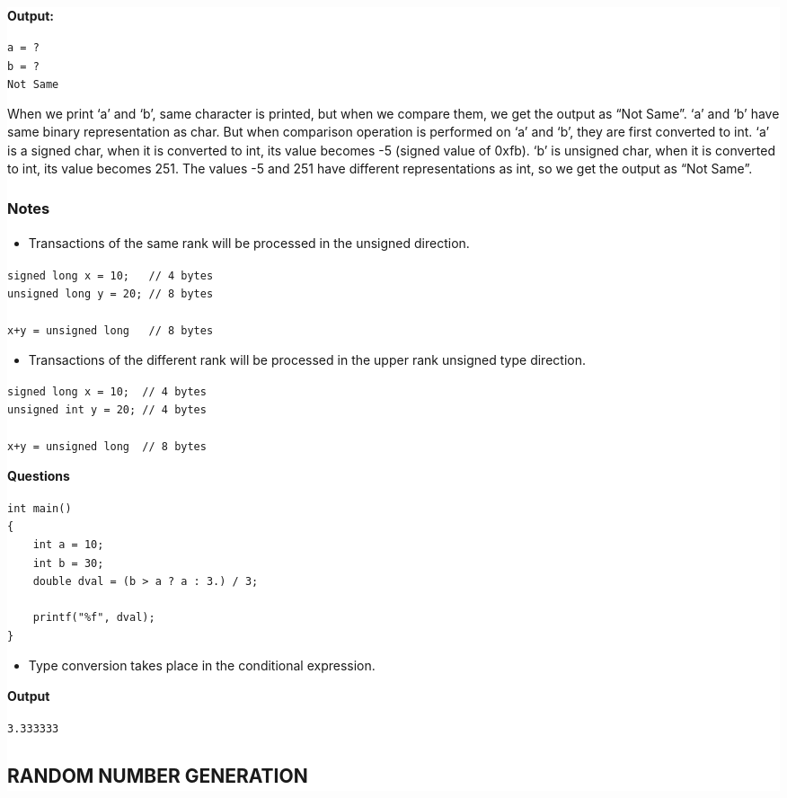 **Output:**

```
a = ?
b = ?
Not Same 
```

When we print ‘a’ and ‘b’, same character is printed, but when we compare them, we get the output as “Not Same”.
‘a’ and ‘b’ have same binary representation as char. But when comparison operation is performed on ‘a’ and ‘b’, they are first converted to int. ‘a’ is a signed char, when it is converted to int, its value becomes -5 (signed value of 0xfb). ‘b’ is unsigned char, when it is converted to int, its value becomes 251. The values -5 and 251 have different representations as int, so we get the output as “Not Same”.

### Notes

 - Transactions of the same rank will be processed in the unsigned direction.

```
signed long x = 10;   // 4 bytes
unsigned long y = 20; // 8 bytes

x+y = unsigned long   // 8 bytes
```

- Transactions of the different rank will be processed in the upper rank unsigned type direction.

```
signed long x = 10;  // 4 bytes 
unsigned int y = 20; // 4 bytes

x+y = unsigned long  // 8 bytes
```

**Questions**

```
int main()
{
	int a = 10;
	int b = 30;
	double dval = (b > a ? a : 3.) / 3;

	printf("%f", dval);
}
```
 - Type conversion takes place in the conditional expression.

**Output**

```
3.333333
```


## RANDOM NUMBER GENERATION
